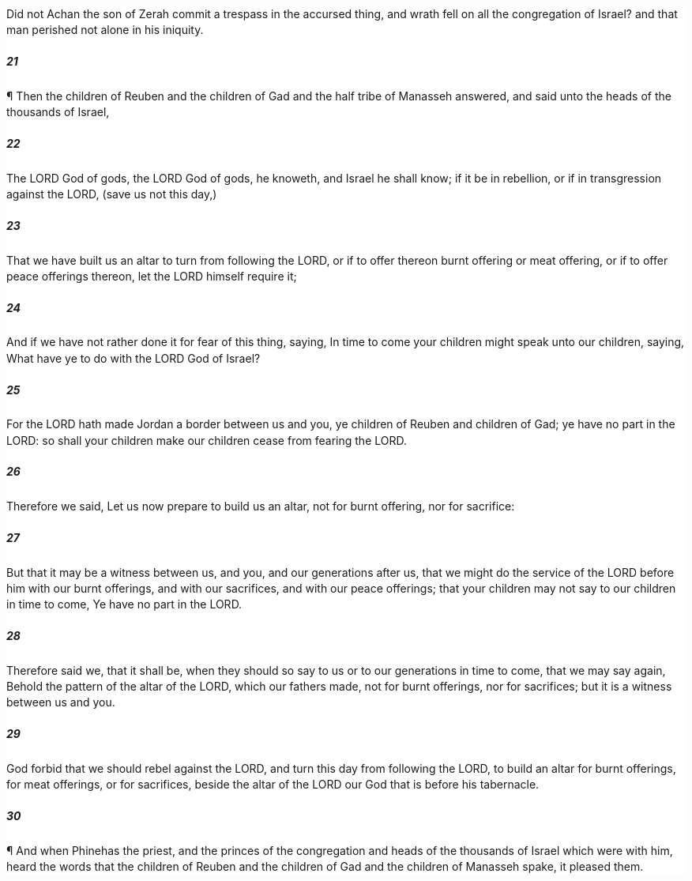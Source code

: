 Did not Achan the son of Zerah commit a trespass in the accursed thing, and wrath fell on all the congregation of Israel? and that man perished not alone in his iniquity.

##### 21

¶ Then the children of Reuben and the children of Gad and the half tribe of Manasseh answered, and said unto the heads of the thousands of Israel,

##### 22

The LORD God of gods, the LORD God of gods, he knoweth, and Israel he shall know; if it be in rebellion, or if in transgression against the LORD, (save us not this day,)

##### 23

That we have built us an altar to turn from following the LORD, or if to offer thereon burnt offering or meat offering, or if to offer peace offerings thereon, let the LORD himself require it;

##### 24

And if we have not rather done it for fear of this thing, saying, In time to come your children might speak unto our children, saying, What have ye to do with the LORD God of Israel?

##### 25

For the LORD hath made Jordan a border between us and you, ye children of Reuben and children of Gad; ye have no part in the LORD: so shall your children make our children cease from fearing the LORD.

##### 26

Therefore we said, Let us now prepare to build us an altar, not for burnt offering, nor for sacrifice:

##### 27

But that it may be a witness between us, and you, and our generations after us, that we might do the service of the LORD before him with our burnt offerings, and with our sacrifices, and with our peace offerings; that your children may not say to our children in time to come, Ye have no part in the LORD.

##### 28

Therefore said we, that it shall be, when they should so say to us or to our generations in time to come, that we may say again, Behold the pattern of the altar of the LORD, which our fathers made, not for burnt offerings, nor for sacrifices; but it is a witness between us and you.

##### 29

God forbid that we should rebel against the LORD, and turn this day from following the LORD, to build an altar for burnt offerings, for meat offerings, or for sacrifices, beside the altar of the LORD our God that is before his tabernacle.

##### 30

¶ And when Phinehas the priest, and the princes of the congregation and heads of the thousands of Israel which were with him, heard the words that the children of Reuben and the children of Gad and the children of Manasseh spake, it pleased them.
